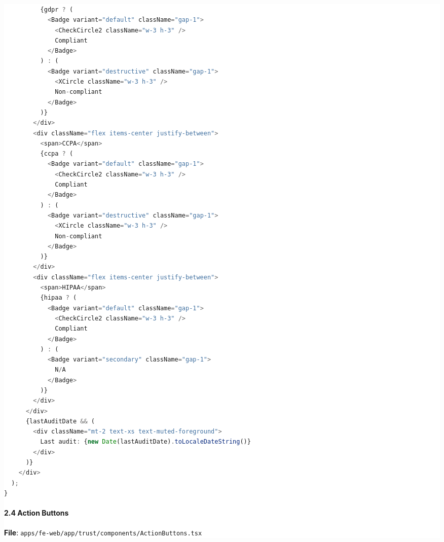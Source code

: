 ```typescript
          {gdpr ? (
            <Badge variant="default" className="gap-1">
              <CheckCircle2 className="w-3 h-3" />
              Compliant
            </Badge>
          ) : (
            <Badge variant="destructive" className="gap-1">
              <XCircle className="w-3 h-3" />
              Non-compliant
            </Badge>
          )}
        </div>
        <div className="flex items-center justify-between">
          <span>CCPA</span>
          {ccpa ? (
            <Badge variant="default" className="gap-1">
              <CheckCircle2 className="w-3 h-3" />
              Compliant
            </Badge>
          ) : (
            <Badge variant="destructive" className="gap-1">
              <XCircle className="w-3 h-3" />
              Non-compliant
            </Badge>
          )}
        </div>
        <div className="flex items-center justify-between">
          <span>HIPAA</span>
          {hipaa ? (
            <Badge variant="default" className="gap-1">
              <CheckCircle2 className="w-3 h-3" />
              Compliant
            </Badge>
          ) : (
            <Badge variant="secondary" className="gap-1">
              N/A
            </Badge>
          )}
        </div>
      </div>
      {lastAuditDate && (
        <div className="mt-2 text-xs text-muted-foreground">
          Last audit: {new Date(lastAuditDate).toLocaleDateString()}
        </div>
      )}
    </div>
  );
}
```

#### 2.4 Action Buttons
**File**: `apps/fe-web/app/trust/components/ActionButtons.tsx`
